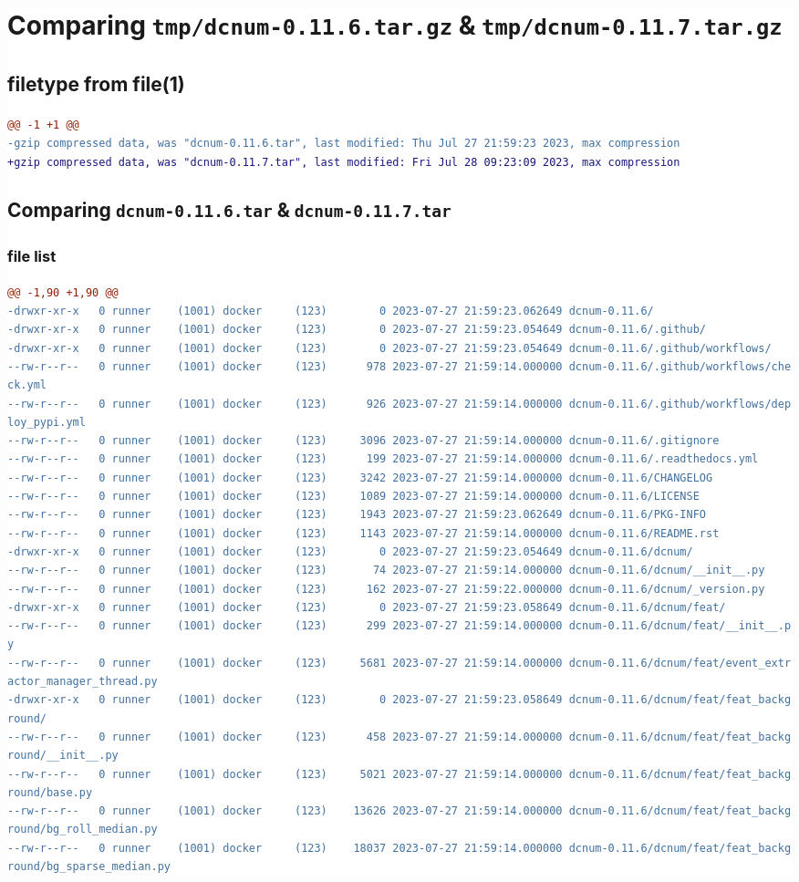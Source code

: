 # Comparing `tmp/dcnum-0.11.6.tar.gz` & `tmp/dcnum-0.11.7.tar.gz`

## filetype from file(1)

```diff
@@ -1 +1 @@
-gzip compressed data, was "dcnum-0.11.6.tar", last modified: Thu Jul 27 21:59:23 2023, max compression
+gzip compressed data, was "dcnum-0.11.7.tar", last modified: Fri Jul 28 09:23:09 2023, max compression
```

## Comparing `dcnum-0.11.6.tar` & `dcnum-0.11.7.tar`

### file list

```diff
@@ -1,90 +1,90 @@
-drwxr-xr-x   0 runner    (1001) docker     (123)        0 2023-07-27 21:59:23.062649 dcnum-0.11.6/
-drwxr-xr-x   0 runner    (1001) docker     (123)        0 2023-07-27 21:59:23.054649 dcnum-0.11.6/.github/
-drwxr-xr-x   0 runner    (1001) docker     (123)        0 2023-07-27 21:59:23.054649 dcnum-0.11.6/.github/workflows/
--rw-r--r--   0 runner    (1001) docker     (123)      978 2023-07-27 21:59:14.000000 dcnum-0.11.6/.github/workflows/check.yml
--rw-r--r--   0 runner    (1001) docker     (123)      926 2023-07-27 21:59:14.000000 dcnum-0.11.6/.github/workflows/deploy_pypi.yml
--rw-r--r--   0 runner    (1001) docker     (123)     3096 2023-07-27 21:59:14.000000 dcnum-0.11.6/.gitignore
--rw-r--r--   0 runner    (1001) docker     (123)      199 2023-07-27 21:59:14.000000 dcnum-0.11.6/.readthedocs.yml
--rw-r--r--   0 runner    (1001) docker     (123)     3242 2023-07-27 21:59:14.000000 dcnum-0.11.6/CHANGELOG
--rw-r--r--   0 runner    (1001) docker     (123)     1089 2023-07-27 21:59:14.000000 dcnum-0.11.6/LICENSE
--rw-r--r--   0 runner    (1001) docker     (123)     1943 2023-07-27 21:59:23.062649 dcnum-0.11.6/PKG-INFO
--rw-r--r--   0 runner    (1001) docker     (123)     1143 2023-07-27 21:59:14.000000 dcnum-0.11.6/README.rst
-drwxr-xr-x   0 runner    (1001) docker     (123)        0 2023-07-27 21:59:23.054649 dcnum-0.11.6/dcnum/
--rw-r--r--   0 runner    (1001) docker     (123)       74 2023-07-27 21:59:14.000000 dcnum-0.11.6/dcnum/__init__.py
--rw-r--r--   0 runner    (1001) docker     (123)      162 2023-07-27 21:59:22.000000 dcnum-0.11.6/dcnum/_version.py
-drwxr-xr-x   0 runner    (1001) docker     (123)        0 2023-07-27 21:59:23.058649 dcnum-0.11.6/dcnum/feat/
--rw-r--r--   0 runner    (1001) docker     (123)      299 2023-07-27 21:59:14.000000 dcnum-0.11.6/dcnum/feat/__init__.py
--rw-r--r--   0 runner    (1001) docker     (123)     5681 2023-07-27 21:59:14.000000 dcnum-0.11.6/dcnum/feat/event_extractor_manager_thread.py
-drwxr-xr-x   0 runner    (1001) docker     (123)        0 2023-07-27 21:59:23.058649 dcnum-0.11.6/dcnum/feat/feat_background/
--rw-r--r--   0 runner    (1001) docker     (123)      458 2023-07-27 21:59:14.000000 dcnum-0.11.6/dcnum/feat/feat_background/__init__.py
--rw-r--r--   0 runner    (1001) docker     (123)     5021 2023-07-27 21:59:14.000000 dcnum-0.11.6/dcnum/feat/feat_background/base.py
--rw-r--r--   0 runner    (1001) docker     (123)    13626 2023-07-27 21:59:14.000000 dcnum-0.11.6/dcnum/feat/feat_background/bg_roll_median.py
--rw-r--r--   0 runner    (1001) docker     (123)    18037 2023-07-27 21:59:14.000000 dcnum-0.11.6/dcnum/feat/feat_background/bg_sparse_median.py
```